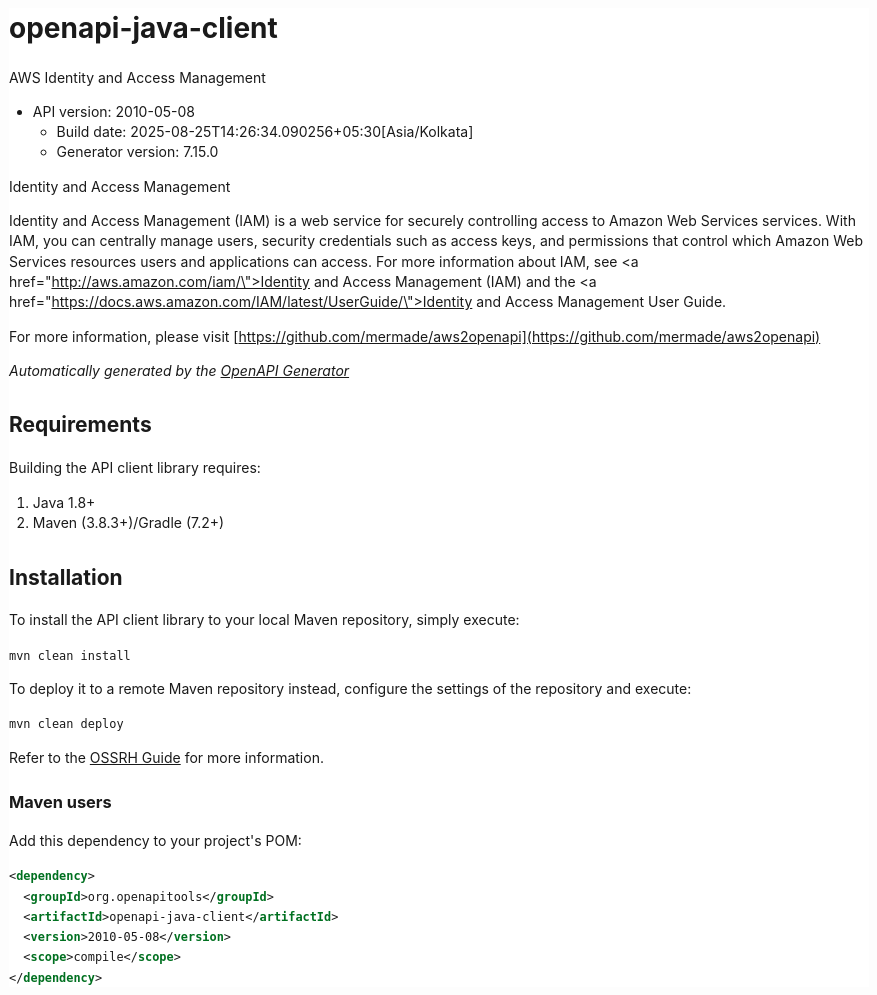 # openapi-java-client

AWS Identity and Access Management
- API version: 2010-05-08
  - Build date: 2025-08-25T14:26:34.090256+05:30[Asia/Kolkata]
  - Generator version: 7.15.0

<fullname>Identity and Access Management</fullname> <p>Identity and Access Management (IAM) is a web service for securely controlling access to Amazon Web Services services. With IAM, you can centrally manage users, security credentials such as access keys, and permissions that control which Amazon Web Services resources users and applications can access. For more information about IAM, see <a href=\"http://aws.amazon.com/iam/\">Identity and Access Management (IAM)</a> and the <a href=\"https://docs.aws.amazon.com/IAM/latest/UserGuide/\">Identity and Access Management User Guide</a>.</p>

  For more information, please visit [https://github.com/mermade/aws2openapi](https://github.com/mermade/aws2openapi)

*Automatically generated by the [OpenAPI Generator](https://openapi-generator.tech)*


## Requirements

Building the API client library requires:
1. Java 1.8+
2. Maven (3.8.3+)/Gradle (7.2+)

## Installation

To install the API client library to your local Maven repository, simply execute:

```shell
mvn clean install
```

To deploy it to a remote Maven repository instead, configure the settings of the repository and execute:

```shell
mvn clean deploy
```

Refer to the [OSSRH Guide](http://central.sonatype.org/pages/ossrh-guide.html) for more information.

### Maven users

Add this dependency to your project's POM:

```xml
<dependency>
  <groupId>org.openapitools</groupId>
  <artifactId>openapi-java-client</artifactId>
  <version>2010-05-08</version>
  <scope>compile</scope>
</dependency>
```
